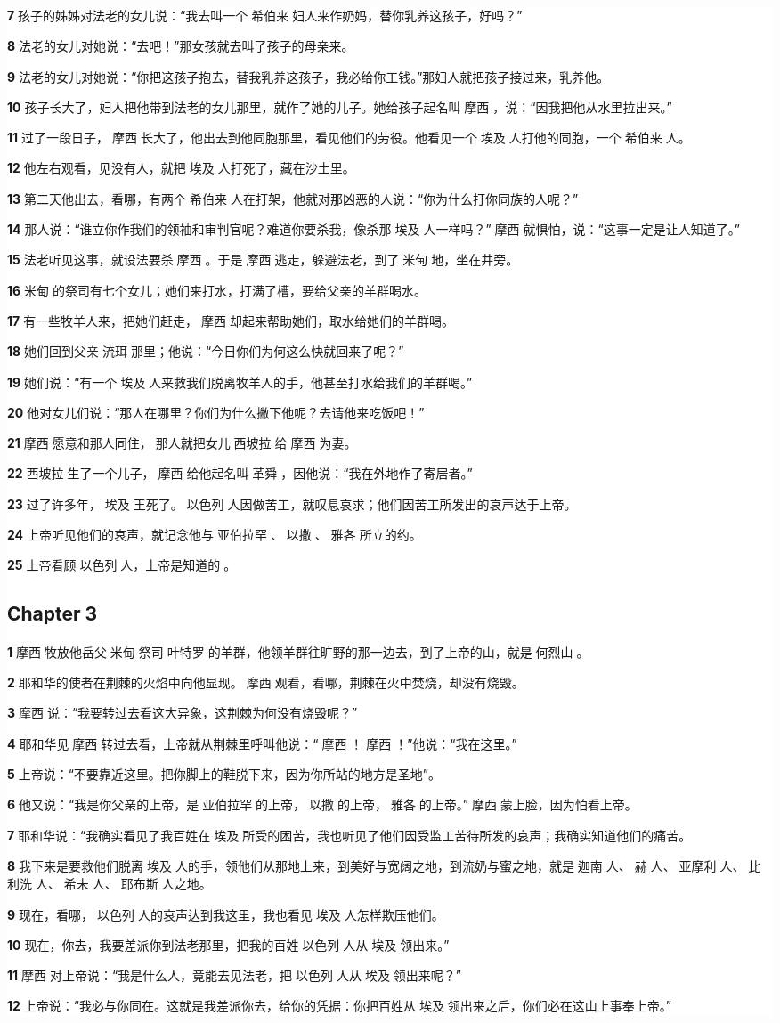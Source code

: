 **7** 孩子的姊姊对法老的女儿说：“我去叫一个 希伯来 妇人来作奶妈，替你乳养这孩子，好吗？”

**8** 法老的女儿对她说：“去吧！”那女孩就去叫了孩子的母亲来。

**9** 法老的女儿对她说：“你把这孩子抱去，替我乳养这孩子，我必给你工钱。”那妇人就把孩子接过来，乳养他。

**10** 孩子长大了，妇人把他带到法老的女儿那里，就作了她的儿子。她给孩子起名叫 摩西 ，说：“因我把他从水里拉出来。”

**11** 过了一段日子， 摩西 长大了，他出去到他同胞那里，看见他们的劳役。他看见一个 埃及 人打他的同胞，一个 希伯来 人。

**12** 他左右观看，见没有人，就把 埃及 人打死了，藏在沙土里。

**13** 第二天他出去，看哪，有两个 希伯来 人在打架，他就对那凶恶的人说：“你为什么打你同族的人呢？”

**14** 那人说：“谁立你作我们的领袖和审判官呢？难道你要杀我，像杀那 埃及 人一样吗？” 摩西 就惧怕，说：“这事一定是让人知道了。”

**15** 法老听见这事，就设法要杀 摩西 。于是 摩西 逃走，躲避法老，到了 米甸 地，坐在井旁。

**16** 米甸 的祭司有七个女儿；她们来打水，打满了槽，要给父亲的羊群喝水。

**17** 有一些牧羊人来，把她们赶走， 摩西 却起来帮助她们，取水给她们的羊群喝。

**18** 她们回到父亲 流珥 那里；他说：“今日你们为何这么快就回来了呢？”

**19** 她们说：“有一个 埃及 人来救我们脱离牧羊人的手，他甚至打水给我们的羊群喝。”

**20** 他对女儿们说：“那人在哪里？你们为什么撇下他呢？去请他来吃饭吧！”

**21** 摩西 愿意和那人同住， 那人就把女儿 西坡拉 给 摩西 为妻。

**22** 西坡拉 生了一个儿子， 摩西 给他起名叫 革舜 ，因他说：“我在外地作了寄居者。”

**23** 过了许多年， 埃及 王死了。 以色列 人因做苦工，就叹息哀求；他们因苦工所发出的哀声达于上帝。

**24** 上帝听见他们的哀声，就记念他与 亚伯拉罕 、 以撒 、 雅各 所立的约。

**25** 上帝看顾 以色列 人，上帝是知道的 。

## Chapter 3

**1** 摩西 牧放他岳父 米甸 祭司 叶特罗 的羊群，他领羊群往旷野的那一边去，到了上帝的山，就是 何烈山 。

**2** 耶和华的使者在荆棘的火焰中向他显现。 摩西 观看，看哪，荆棘在火中焚烧，却没有烧毁。

**3** 摩西 说：“我要转过去看这大异象，这荆棘为何没有烧毁呢？”

**4** 耶和华见 摩西 转过去看，上帝就从荆棘里呼叫他说：“ 摩西 ！ 摩西 ！”他说：“我在这里。”

**5** 上帝说：“不要靠近这里。把你脚上的鞋脱下来，因为你所站的地方是圣地”。

**6** 他又说：“我是你父亲的上帝，是 亚伯拉罕 的上帝， 以撒 的上帝， 雅各 的上帝。” 摩西 蒙上脸，因为怕看上帝。

**7** 耶和华说：“我确实看见了我百姓在 埃及 所受的困苦，我也听见了他们因受监工苦待所发的哀声；我确实知道他们的痛苦。

**8** 我下来是要救他们脱离 埃及 人的手，领他们从那地上来，到美好与宽阔之地，到流奶与蜜之地，就是 迦南 人、 赫 人、 亚摩利 人、 比利洗 人、 希未 人、 耶布斯 人之地。

**9** 现在，看哪， 以色列 人的哀声达到我这里，我也看见 埃及 人怎样欺压他们。

**10** 现在，你去，我要差派你到法老那里，把我的百姓 以色列 人从 埃及 领出来。”

**11** 摩西 对上帝说：“我是什么人，竟能去见法老，把 以色列 人从 埃及 领出来呢？”

**12** 上帝说：“我必与你同在。这就是我差派你去，给你的凭据：你把百姓从 埃及 领出来之后，你们必在这山上事奉上帝。”
